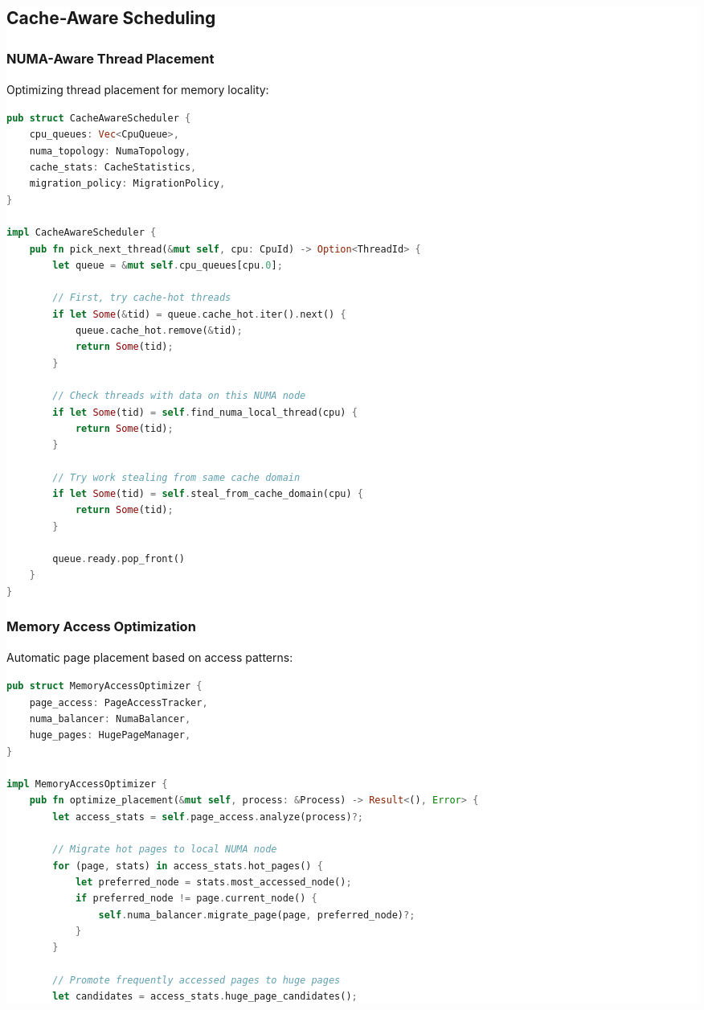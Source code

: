 ## Cache-Aware Scheduling

### NUMA-Aware Thread Placement

Optimizing thread placement for memory locality:

```rust
pub struct CacheAwareScheduler {
    cpu_queues: Vec<CpuQueue>,
    numa_topology: NumaTopology,
    cache_stats: CacheStatistics,
    migration_policy: MigrationPolicy,
}

impl CacheAwareScheduler {
    pub fn pick_next_thread(&mut self, cpu: CpuId) -> Option<ThreadId> {
        let queue = &mut self.cpu_queues[cpu.0];
        
        // First, try cache-hot threads
        if let Some(&tid) = queue.cache_hot.iter().next() {
            queue.cache_hot.remove(&tid);
            return Some(tid);
        }
        
        // Check threads with data on this NUMA node
        if let Some(tid) = self.find_numa_local_thread(cpu) {
            return Some(tid);
        }
        
        // Try work stealing from same cache domain
        if let Some(tid) = self.steal_from_cache_domain(cpu) {
            return Some(tid);
        }
        
        queue.ready.pop_front()
    }
}
```

### Memory Access Optimization

Automatic page placement based on access patterns:

```rust
pub struct MemoryAccessOptimizer {
    page_access: PageAccessTracker,
    numa_balancer: NumaBalancer,
    huge_pages: HugePageManager,
}

impl MemoryAccessOptimizer {
    pub fn optimize_placement(&mut self, process: &Process) -> Result<(), Error> {
        let access_stats = self.page_access.analyze(process)?;
        
        // Migrate hot pages to local NUMA node
        for (page, stats) in access_stats.hot_pages() {
            let preferred_node = stats.most_accessed_node();
            if preferred_node != page.current_node() {
                self.numa_balancer.migrate_page(page, preferred_node)?;
            }
        }
        
        // Promote frequently accessed pages to huge pages
        let candidates = access_stats.huge_page_candidates();
```